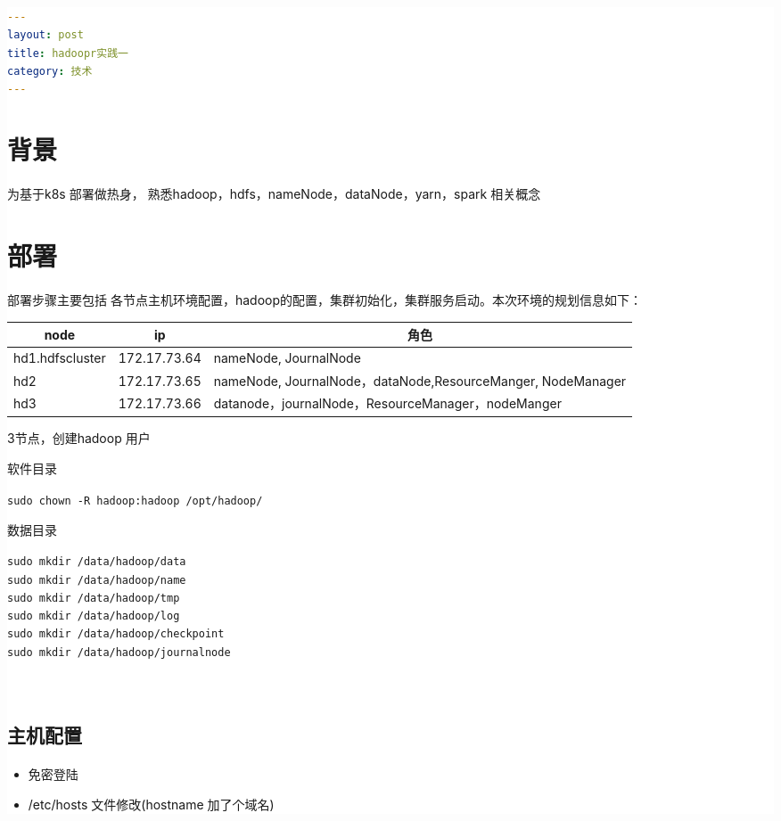 ```yaml
---
layout: post
title: hadoopr实践一
category: 技术
---
```





# 背景

为基于k8s 部署做热身， 熟悉hadoop，hdfs，nameNode，dataNode，yarn，spark 相关概念

# 部署

部署步骤主要包括 各节点主机环境配置，hadoop的配置，集群初始化，集群服务启动。本次环境的规划信息如下：

| node            | ip           | 角色                                                        |
| --------------- | ------------ | ----------------------------------------------------------- |
| hd1.hdfscluster | 172.17.73.64 | nameNode, JournalNode                                       |
| hd2             | 172.17.73.65 | nameNode, JournalNode，dataNode,ResourceManger, NodeManager |
| hd3             | 172.17.73.66 | datanode，journalNode，ResourceManager，nodeManger          |

3节点，创建hadoop 用户

软件目录

```
sudo chown -R hadoop:hadoop /opt/hadoop/
```

数据目录

```
sudo mkdir /data/hadoop/data
sudo mkdir /data/hadoop/name
sudo mkdir /data/hadoop/tmp
sudo mkdir /data/hadoop/log
sudo mkdir /data/hadoop/checkpoint
sudo mkdir /data/hadoop/journalnode



```

## 主机配置

- 免密登陆

- /etc/hosts 文件修改(hostname 加了个域名)
